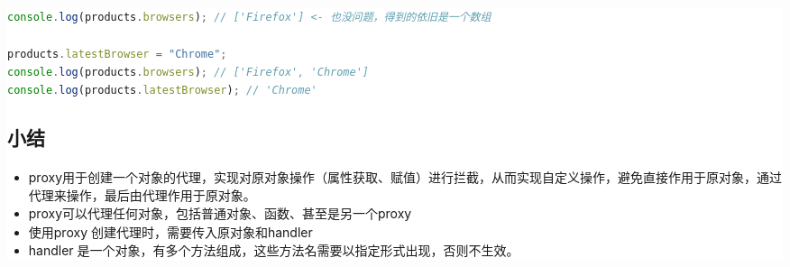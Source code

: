 ```javascript
console.log(products.browsers); // ['Firefox'] <- 也没问题，得到的依旧是一个数组

products.latestBrowser = "Chrome";
console.log(products.browsers); // ['Firefox', 'Chrome']
console.log(products.latestBrowser); // 'Chrome'
```

## 小结

 - proxy用于创建一个对象的代理，实现对原对象操作（属性获取、赋值）进行拦截，从而实现自定义操作，避免直接作用于原对象，通过代理来操作，最后由代理作用于原对象。
 - proxy可以代理任何对象，包括普通对象、函数、甚至是另一个proxy
 - 使用proxy 创建代理时，需要传入原对象和handler
 - handler 是一个对象，有多个方法组成，这些方法名需要以指定形式出现，否则不生效。

